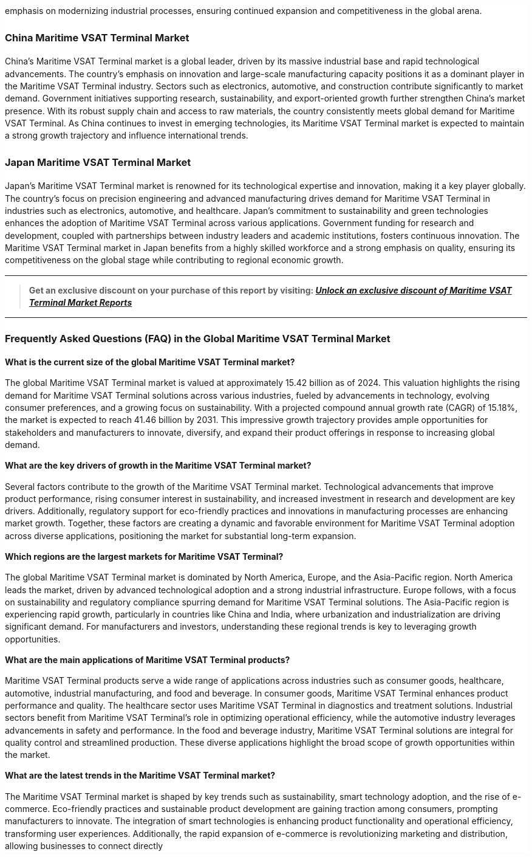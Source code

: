 emphasis on modernizing industrial processes, ensuring continued expansion and competitiveness in the global arena.</p><h3>China Maritime VSAT Terminal Market</h3><p>China&rsquo;s Maritime VSAT Terminal market is a global leader, driven by its massive industrial base and rapid technological advancements. The country&rsquo;s emphasis on innovation and large-scale manufacturing capacity positions it as a dominant player in the Maritime VSAT Terminal industry. Sectors such as electronics, automotive, and construction contribute significantly to market demand. Government initiatives supporting research, sustainability, and export-oriented growth further strengthen China&rsquo;s market presence. With its robust supply chain and access to raw materials, the country consistently meets global demand for Maritime VSAT Terminal. As China continues to invest in emerging technologies, its Maritime VSAT Terminal market is expected to maintain a strong growth trajectory and influence international trends.</p><h3>Japan Maritime VSAT Terminal Market</h3><p>Japan&rsquo;s Maritime VSAT Terminal market is renowned for its technological expertise and innovation, making it a key player globally. The country&rsquo;s focus on precision engineering and advanced manufacturing drives demand for Maritime VSAT Terminal in industries such as electronics, automotive, and healthcare. Japan&rsquo;s commitment to sustainability and green technologies enhances the adoption of Maritime VSAT Terminal across various applications. Government funding for research and development, coupled with partnerships between industry leaders and academic institutions, fosters continuous innovation. The Maritime VSAT Terminal market in Japan benefits from a highly skilled workforce and a strong emphasis on quality, ensuring its competitiveness on the global stage while contributing to regional economic growth.</p><hr /><blockquote><p><strong>Get an exclusive discount on your purchase of this report by visiting: <em><a href="://marketresearchpulse.com/ask-for-discount/64009?utm_source=Github&amp;utm_medium=0111">Unlock an exclusive discount of Maritime VSAT Terminal Market Reports</a></em>&nbsp;</strong></p></blockquote><hr /><h3>Frequently Asked Questions (FAQ) in the Global Maritime VSAT Terminal Market</h3><p><strong>What is the current size of the global Maritime VSAT Terminal market?</strong></p><p>The global Maritime VSAT Terminal market is valued at approximately 15.42 billion as of 2024. This valuation highlights the rising demand for Maritime VSAT Terminal solutions across various industries, fueled by advancements in technology, evolving consumer preferences, and a growing focus on sustainability. With a projected compound annual growth rate (CAGR) of 15.18%, the market is expected to reach 41.46 billion by 2031. This impressive growth trajectory provides ample opportunities for stakeholders and manufacturers to innovate, diversify, and expand their product offerings in response to increasing global demand.</p><p><strong>What are the key drivers of growth in the Maritime VSAT Terminal market?</strong></p><p>Several factors contribute to the growth of the Maritime VSAT Terminal market. Technological advancements that improve product performance, rising consumer interest in sustainability, and increased investment in research and development are key drivers. Additionally, regulatory support for eco-friendly practices and innovations in manufacturing processes are enhancing market growth. Together, these factors are creating a dynamic and favorable environment for Maritime VSAT Terminal adoption across diverse applications, positioning the market for substantial long-term expansion.</p><p><strong>Which regions are the largest markets for Maritime VSAT Terminal?</strong></p><p>The global Maritime VSAT Terminal market is dominated by North America, Europe, and the Asia-Pacific region. North America leads the market, driven by advanced technological adoption and a strong industrial infrastructure. Europe follows, with a focus on sustainability and regulatory compliance spurring demand for Maritime VSAT Terminal solutions. The Asia-Pacific region is experiencing rapid growth, particularly in countries like China and India, where urbanization and industrialization are driving significant demand. For manufacturers and investors, understanding these regional trends is key to leveraging growth opportunities.</p><p><strong>What are the main applications of Maritime VSAT Terminal products?</strong></p><p>Maritime VSAT Terminal products serve a wide range of applications across industries such as consumer goods, healthcare, automotive, industrial manufacturing, and food and beverage. In consumer goods, Maritime VSAT Terminal enhances product performance and quality. The healthcare sector uses Maritime VSAT Terminal in diagnostics and treatment solutions. Industrial sectors benefit from Maritime VSAT Terminal&rsquo;s role in optimizing operational efficiency, while the automotive industry leverages advancements in safety and performance. In the food and beverage industry, Maritime VSAT Terminal solutions are integral for quality control and streamlined production. These diverse applications highlight the broad scope of growth opportunities within the market.</p><p><strong>What are the latest trends in the Maritime VSAT Terminal market?</strong></p><p>The Maritime VSAT Terminal market is shaped by key trends such as sustainability, smart technology adoption, and the rise of e-commerce. Eco-friendly practices and sustainable product development are gaining traction among consumers, prompting manufacturers to innovate. The integration of smart technologies is enhancing product functionality and operational efficiency, transforming user experiences. Additionally, the rapid expansion of e-commerce is revolutionizing marketing and distribution, allowing businesses to connect directly